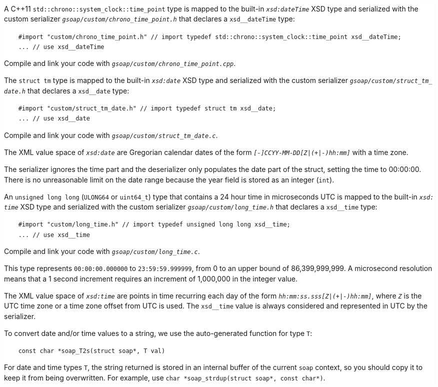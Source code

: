 A C++11 `std::chrono::system_clock::time_point` type is mapped to the built-in
<i>`xsd:dateTime`</i> XSD type and serialized with the custom serializer
<i>`gsoap/custom/chrono_time_point.h`</i> that declares a `xsd__dateTime` type:

~~~{.cpp}
    #import "custom/chrono_time_point.h" // import typedef std::chrono::system_clock::time_point xsd__dateTime;
    ... // use xsd__dateTime
~~~

Compile and link your code with <i>`gsoap/custom/chrono_time_point.cpp`</i>.

The `struct tm` type is mapped to the built-in <i>`xsd:date`</i> XSD type and serialized
with the custom serializer <i>`gsoap/custom/struct_tm_date.h`</i> that declares a
`xsd__date` type:

~~~{.cpp}
    #import "custom/struct_tm_date.h" // import typedef struct tm xsd__date;
    ... // use xsd__date
~~~

Compile and link your code with <i>`gsoap/custom/struct_tm_date.c`</i>.

The XML value space of <i>`xsd:date`</i> are Gregorian calendar dates of the form
<i>`[-]CCYY-MM-DD[Z|(+|-)hh:mm]`</i> with a time zone.

The serializer ignores the time part and the deserializer only populates the
date part of the struct, setting the time to 00:00:00.  There is no unreasonable
limit on the date range because the year field is stored as an integer (`int`).

An `unsigned long long` (`ULONG64` or `uint64_t`) type that contains a 24 hour
time in microseconds UTC is mapped to the built-in <i>`xsd:time`</i> XSD type and
serialized with the custom serializer <i>`gsoap/custom/long_time.h`</i> that declares a
`xsd__time` type:

~~~{.cpp}
    #import "custom/long_time.h" // import typedef unsigned long long xsd__time;
    ... // use xsd__time
~~~

Compile and link your code with <i>`gsoap/custom/long_time.c`</i>.

This type represents `00:00:00.000000` to `23:59:59.999999`, from 0 to an
upper bound of 86,399,999,999.  A microsecond resolution means that a 1 second
increment requires an increment of 1,000,000 in the integer value.

The XML value space of <i>`xsd:time`</i> are points in time recurring each day of the
form <i>`hh:mm:ss.sss[Z|(+|-)hh:mm]`</i>, where <i>`Z`</i> is the UTC time zone or a time
zone offset from UTC is used.  The `xsd__time` value is always considered and
represented in UTC by the serializer.

To convert date and/or time values to a string, we use the auto-generated
function for type `T`:

~~~{.cpp}
    const char *soap_T2s(struct soap*, T val)
~~~

For date and time types `T`, the string returned is stored in an internal
buffer of the current `soap` context, so you should copy it to keep it from being
overwritten.  For example, use `char *soap_strdup(struct soap*, const char*)`.
